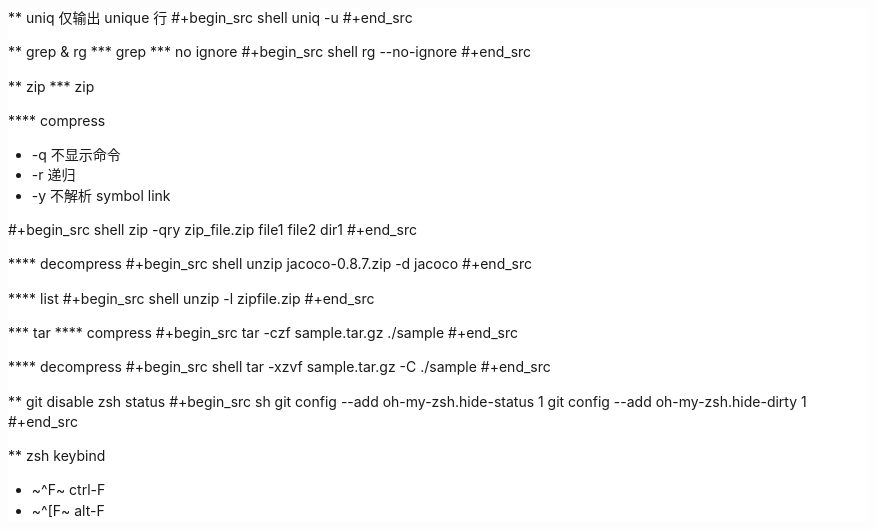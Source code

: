** uniq
仅输出 unique 行
#+begin_src shell
uniq -u
#+end_src

** grep & rg
*** grep
*** no ignore
#+begin_src shell
rg --no-ignore
#+end_src

** zip
*** zip

**** compress
- -q 不显示命令
- -r 递归
- -y 不解析 symbol link

#+begin_src shell
zip -qry zip_file.zip file1 file2 dir1
#+end_src

**** decompress
#+begin_src shell
unzip jacoco-0.8.7.zip -d jacoco
#+end_src

**** list
#+begin_src shell
unzip -l zipfile.zip
#+end_src

*** tar
**** compress
#+begin_src
tar -czf sample.tar.gz ./sample
#+end_src

**** decompress
#+begin_src shell
tar -xzvf sample.tar.gz -C ./sample
#+end_src

** git disable zsh status
#+begin_src sh
git config --add oh-my-zsh.hide-status 1
git config --add oh-my-zsh.hide-dirty 1
#+end_src

** zsh keybind

- ~^F~ ctrl-F
- ~^[F~ alt-F
